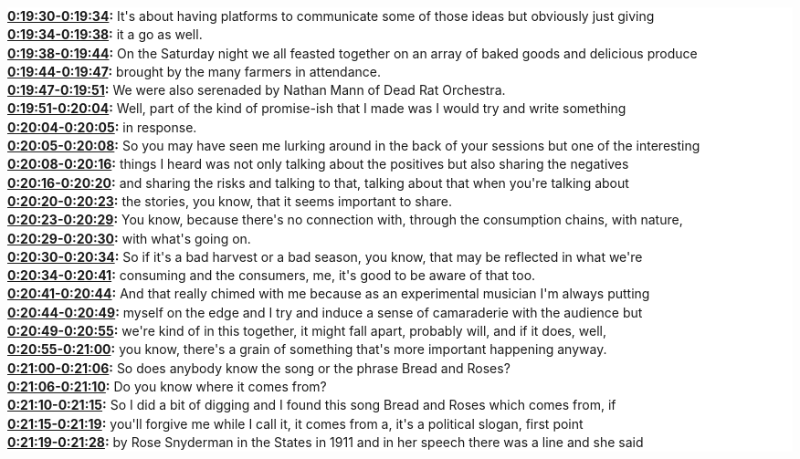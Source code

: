**[0:19:30-0:19:34](https://soundcloud.com/farmerama-radio/40-grain-bread-and-students-helping-to-fix-the-food-system#t=0:19:30):**  It's about having platforms to communicate some of those ideas but obviously just giving  
**[0:19:34-0:19:38](https://soundcloud.com/farmerama-radio/40-grain-bread-and-students-helping-to-fix-the-food-system#t=0:19:34):**  it a go as well.  
**[0:19:38-0:19:44](https://soundcloud.com/farmerama-radio/40-grain-bread-and-students-helping-to-fix-the-food-system#t=0:19:38):**  On the Saturday night we all feasted together on an array of baked goods and delicious produce  
**[0:19:44-0:19:47](https://soundcloud.com/farmerama-radio/40-grain-bread-and-students-helping-to-fix-the-food-system#t=0:19:44):**  brought by the many farmers in attendance.  
**[0:19:47-0:19:51](https://soundcloud.com/farmerama-radio/40-grain-bread-and-students-helping-to-fix-the-food-system#t=0:19:47):**  We were also serenaded by Nathan Mann of Dead Rat Orchestra.  
**[0:19:51-0:20:04](https://soundcloud.com/farmerama-radio/40-grain-bread-and-students-helping-to-fix-the-food-system#t=0:19:51):**  Well, part of the kind of promise-ish that I made was I would try and write something  
**[0:20:04-0:20:05](https://soundcloud.com/farmerama-radio/40-grain-bread-and-students-helping-to-fix-the-food-system#t=0:20:04):**  in response.  
**[0:20:05-0:20:08](https://soundcloud.com/farmerama-radio/40-grain-bread-and-students-helping-to-fix-the-food-system#t=0:20:05):**  So you may have seen me lurking around in the back of your sessions but one of the interesting  
**[0:20:08-0:20:16](https://soundcloud.com/farmerama-radio/40-grain-bread-and-students-helping-to-fix-the-food-system#t=0:20:08):**  things I heard was not only talking about the positives but also sharing the negatives  
**[0:20:16-0:20:20](https://soundcloud.com/farmerama-radio/40-grain-bread-and-students-helping-to-fix-the-food-system#t=0:20:16):**  and sharing the risks and talking to that, talking about that when you're talking about  
**[0:20:20-0:20:23](https://soundcloud.com/farmerama-radio/40-grain-bread-and-students-helping-to-fix-the-food-system#t=0:20:20):**  the stories, you know, that it seems important to share.  
**[0:20:23-0:20:29](https://soundcloud.com/farmerama-radio/40-grain-bread-and-students-helping-to-fix-the-food-system#t=0:20:23):**  You know, because there's no connection with, through the consumption chains, with nature,  
**[0:20:29-0:20:30](https://soundcloud.com/farmerama-radio/40-grain-bread-and-students-helping-to-fix-the-food-system#t=0:20:29):**  with what's going on.  
**[0:20:30-0:20:34](https://soundcloud.com/farmerama-radio/40-grain-bread-and-students-helping-to-fix-the-food-system#t=0:20:30):**  So if it's a bad harvest or a bad season, you know, that may be reflected in what we're  
**[0:20:34-0:20:41](https://soundcloud.com/farmerama-radio/40-grain-bread-and-students-helping-to-fix-the-food-system#t=0:20:34):**  consuming and the consumers, me, it's good to be aware of that too.  
**[0:20:41-0:20:44](https://soundcloud.com/farmerama-radio/40-grain-bread-and-students-helping-to-fix-the-food-system#t=0:20:41):**  And that really chimed with me because as an experimental musician I'm always putting  
**[0:20:44-0:20:49](https://soundcloud.com/farmerama-radio/40-grain-bread-and-students-helping-to-fix-the-food-system#t=0:20:44):**  myself on the edge and I try and induce a sense of camaraderie with the audience but  
**[0:20:49-0:20:55](https://soundcloud.com/farmerama-radio/40-grain-bread-and-students-helping-to-fix-the-food-system#t=0:20:49):**  we're kind of in this together, it might fall apart, probably will, and if it does, well,  
**[0:20:55-0:21:00](https://soundcloud.com/farmerama-radio/40-grain-bread-and-students-helping-to-fix-the-food-system#t=0:20:55):**  you know, there's a grain of something that's more important happening anyway.  
**[0:21:00-0:21:06](https://soundcloud.com/farmerama-radio/40-grain-bread-and-students-helping-to-fix-the-food-system#t=0:21:00):**  So does anybody know the song or the phrase Bread and Roses?  
**[0:21:06-0:21:10](https://soundcloud.com/farmerama-radio/40-grain-bread-and-students-helping-to-fix-the-food-system#t=0:21:06):**  Do you know where it comes from?  
**[0:21:10-0:21:15](https://soundcloud.com/farmerama-radio/40-grain-bread-and-students-helping-to-fix-the-food-system#t=0:21:10):**  So I did a bit of digging and I found this song Bread and Roses which comes from, if  
**[0:21:15-0:21:19](https://soundcloud.com/farmerama-radio/40-grain-bread-and-students-helping-to-fix-the-food-system#t=0:21:15):**  you'll forgive me while I call it, it comes from a, it's a political slogan, first point  
**[0:21:19-0:21:28](https://soundcloud.com/farmerama-radio/40-grain-bread-and-students-helping-to-fix-the-food-system#t=0:21:19):**  by Rose Snyderman in the States in 1911 and in her speech there was a line and she said  